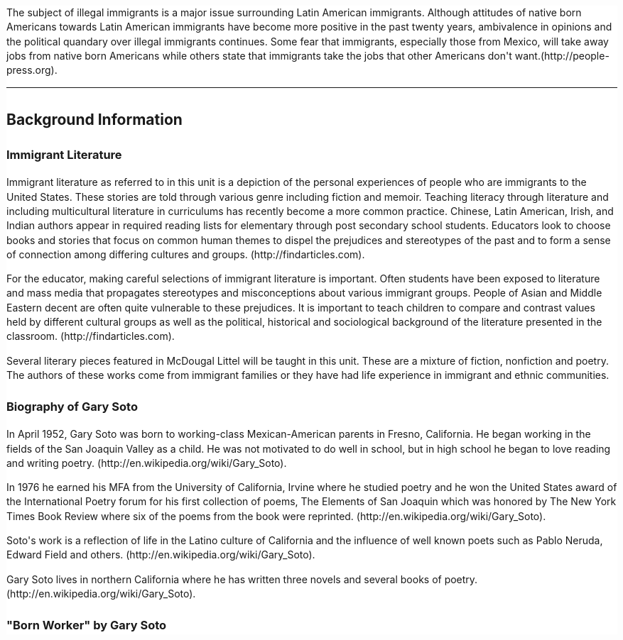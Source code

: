 <p>
The subject of illegal immigrants is a major issue surrounding Latin American immigrants. Although attitudes of native born Americans towards Latin American immigrants have become more positive in the past twenty years, ambivalence in opinions and the political quandary over illegal immigrants continues. Some fear that immigrants, especially those from Mexico, will take away jobs from native born Americans while others state that immigrants take the jobs that other Americans don't want.(http://people-press.org).
</p>
<hr/>
<h2>
Background Information
</h2>
<h3>
Immigrant Literature
</h3>
<p>
Immigrant literature as referred to in this unit is a depiction of the personal experiences of people who are immigrants to the United States. These stories are told through various genre including fiction and memoir. Teaching literacy through literature and including multicultural literature in curriculums has recently become a more common practice. Chinese, Latin American, Irish, and Indian authors appear in required reading lists for elementary through post secondary school students. Educators look to choose books and stories that focus on common human themes to dispel the prejudices and stereotypes of the past and to form a sense of connection among differing cultures and groups. (http://findarticles.com).
</p>
<p>
For the educator, making careful selections of immigrant literature is important. Often students have been exposed to literature and mass media that propagates stereotypes and misconceptions about various immigrant groups. People of Asian and Middle Eastern decent are often quite vulnerable to these prejudices. It is important to teach children to compare and contrast values held by different cultural groups as well as the political, historical and sociological background of the literature presented in the classroom. (http://findarticles.com).
</p>
<p>
Several literary pieces featured in McDougal Littel will be taught in this unit. These are a mixture of fiction, nonfiction and poetry. The authors of these works come from immigrant families or they have had life experience in immigrant and ethnic communities.
</p>
<h3>
Biography of Gary Soto
</h3>
<p>
In April 1952, Gary Soto was born to working-class Mexican-American parents in Fresno, California. He began working in the fields of the San Joaquin Valley as a child. He was not motivated to do well in school, but in high school he began to love reading and writing poetry. (http://en.wikipedia.org/wiki/Gary_Soto).
</p>
<p>
In 1976 he earned his MFA from the University of California, Irvine where he studied poetry and he won the United States award of the International Poetry forum for his first collection of poems, The Elements of San Joaquin which was honored by The New York Times Book Review where six of the poems from the book were reprinted. (http://en.wikipedia.org/wiki/Gary_Soto).
</p>
<p>
Soto's work is a reflection of life in the Latino culture of California and the influence of well known poets such as Pablo Neruda, Edward Field and others. (http://en.wikipedia.org/wiki/Gary_Soto).
</p>
<p>
Gary Soto lives in northern California where he has written three novels and several books of poetry. (http://en.wikipedia.org/wiki/Gary_Soto).
</p>
<h3>
"Born Worker" by Gary Soto
</h3>